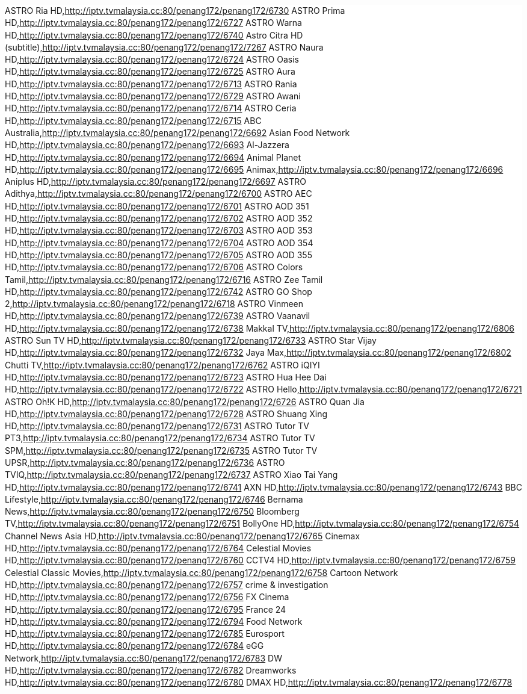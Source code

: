 ASTRO Ria HD,http://iptv.tvmalaysia.cc:80/penang172/penang172/6730
ASTRO Prima HD,http://iptv.tvmalaysia.cc:80/penang172/penang172/6727
ASTRO Warna HD,http://iptv.tvmalaysia.cc:80/penang172/penang172/6740
Astro Citra HD (subtitle),http://iptv.tvmalaysia.cc:80/penang172/penang172/7267
ASTRO Naura HD,http://iptv.tvmalaysia.cc:80/penang172/penang172/6724
ASTRO Oasis HD,http://iptv.tvmalaysia.cc:80/penang172/penang172/6725
ASTRO Aura HD,http://iptv.tvmalaysia.cc:80/penang172/penang172/6713
ASTRO Rania HD,http://iptv.tvmalaysia.cc:80/penang172/penang172/6729
ASTRO Awani HD,http://iptv.tvmalaysia.cc:80/penang172/penang172/6714
ASTRO Ceria HD,http://iptv.tvmalaysia.cc:80/penang172/penang172/6715
ABC Australia,http://iptv.tvmalaysia.cc:80/penang172/penang172/6692
Asian Food Network HD,http://iptv.tvmalaysia.cc:80/penang172/penang172/6693
Al-Jazzera HD,http://iptv.tvmalaysia.cc:80/penang172/penang172/6694
Animal Planet HD,http://iptv.tvmalaysia.cc:80/penang172/penang172/6695
Animax,http://iptv.tvmalaysia.cc:80/penang172/penang172/6696
Aniplus HD,http://iptv.tvmalaysia.cc:80/penang172/penang172/6697
ASTRO Adithya,http://iptv.tvmalaysia.cc:80/penang172/penang172/6700
ASTRO AEC HD,http://iptv.tvmalaysia.cc:80/penang172/penang172/6701
ASTRO AOD 351 HD,http://iptv.tvmalaysia.cc:80/penang172/penang172/6702
ASTRO AOD 352 HD,http://iptv.tvmalaysia.cc:80/penang172/penang172/6703
ASTRO AOD 353 HD,http://iptv.tvmalaysia.cc:80/penang172/penang172/6704
ASTRO AOD 354 HD,http://iptv.tvmalaysia.cc:80/penang172/penang172/6705
ASTRO AOD 355 HD,http://iptv.tvmalaysia.cc:80/penang172/penang172/6706
ASTRO Colors Tamil,http://iptv.tvmalaysia.cc:80/penang172/penang172/6716
ASTRO Zee Tamil HD,http://iptv.tvmalaysia.cc:80/penang172/penang172/6742
ASTRO GO Shop 2,http://iptv.tvmalaysia.cc:80/penang172/penang172/6718
ASTRO Vinmeen HD,http://iptv.tvmalaysia.cc:80/penang172/penang172/6739
ASTRO Vaanavil HD,http://iptv.tvmalaysia.cc:80/penang172/penang172/6738
Makkal TV,http://iptv.tvmalaysia.cc:80/penang172/penang172/6806
ASTRO Sun TV HD,http://iptv.tvmalaysia.cc:80/penang172/penang172/6733
ASTRO Star Vijay HD,http://iptv.tvmalaysia.cc:80/penang172/penang172/6732
Jaya Max,http://iptv.tvmalaysia.cc:80/penang172/penang172/6802
Chutti TV,http://iptv.tvmalaysia.cc:80/penang172/penang172/6762
ASTRO iQIYI HD,http://iptv.tvmalaysia.cc:80/penang172/penang172/6723
ASTRO Hua Hee Dai HD,http://iptv.tvmalaysia.cc:80/penang172/penang172/6722
ASTRO Hello,http://iptv.tvmalaysia.cc:80/penang172/penang172/6721
ASTRO Oh!K HD,http://iptv.tvmalaysia.cc:80/penang172/penang172/6726
ASTRO Quan Jia HD,http://iptv.tvmalaysia.cc:80/penang172/penang172/6728
ASTRO Shuang Xing HD,http://iptv.tvmalaysia.cc:80/penang172/penang172/6731
ASTRO Tutor TV PT3,http://iptv.tvmalaysia.cc:80/penang172/penang172/6734
ASTRO Tutor TV SPM,http://iptv.tvmalaysia.cc:80/penang172/penang172/6735
ASTRO Tutor TV UPSR,http://iptv.tvmalaysia.cc:80/penang172/penang172/6736
ASTRO TVIQ,http://iptv.tvmalaysia.cc:80/penang172/penang172/6737
ASTRO Xiao Tai Yang HD,http://iptv.tvmalaysia.cc:80/penang172/penang172/6741
AXN HD,http://iptv.tvmalaysia.cc:80/penang172/penang172/6743
BBC Lifestyle,http://iptv.tvmalaysia.cc:80/penang172/penang172/6746
Bernama News,http://iptv.tvmalaysia.cc:80/penang172/penang172/6750
Bloomberg TV,http://iptv.tvmalaysia.cc:80/penang172/penang172/6751
BollyOne HD,http://iptv.tvmalaysia.cc:80/penang172/penang172/6754
Channel News Asia HD,http://iptv.tvmalaysia.cc:80/penang172/penang172/6765
Cinemax HD,http://iptv.tvmalaysia.cc:80/penang172/penang172/6764
Celestial Movies HD,http://iptv.tvmalaysia.cc:80/penang172/penang172/6760
CCTV4 HD,http://iptv.tvmalaysia.cc:80/penang172/penang172/6759
Celestial Classic Movies,http://iptv.tvmalaysia.cc:80/penang172/penang172/6758
Cartoon Network HD,http://iptv.tvmalaysia.cc:80/penang172/penang172/6757
crime & investigation HD,http://iptv.tvmalaysia.cc:80/penang172/penang172/6756
FX Cinema HD,http://iptv.tvmalaysia.cc:80/penang172/penang172/6795
France 24 HD,http://iptv.tvmalaysia.cc:80/penang172/penang172/6794
Food Network HD,http://iptv.tvmalaysia.cc:80/penang172/penang172/6785
Eurosport HD,http://iptv.tvmalaysia.cc:80/penang172/penang172/6784
eGG Network,http://iptv.tvmalaysia.cc:80/penang172/penang172/6783
DW HD,http://iptv.tvmalaysia.cc:80/penang172/penang172/6782
Dreamworks HD,http://iptv.tvmalaysia.cc:80/penang172/penang172/6780
DMAX HD,http://iptv.tvmalaysia.cc:80/penang172/penang172/6778